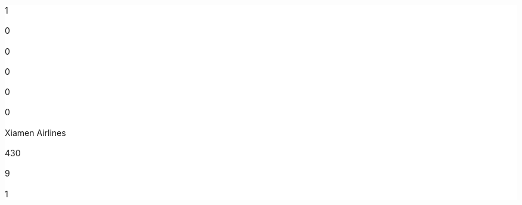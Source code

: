 <td style="text-align:right;">

1

</td>

<td style="text-align:right;">

0

</td>

<td style="text-align:right;">

0

</td>

<td style="text-align:right;">

0

</td>

<td style="text-align:right;">

0

</td>

<td style="text-align:right;">

0

</td>

</tr>

<tr>

<td style="text-align:left;">

Xiamen Airlines

</td>

<td style="text-align:right;">

430

</td>

<td style="text-align:right;">

9

</td>

<td style="text-align:right;">

1

</td>

<td style="text-align:right;">
